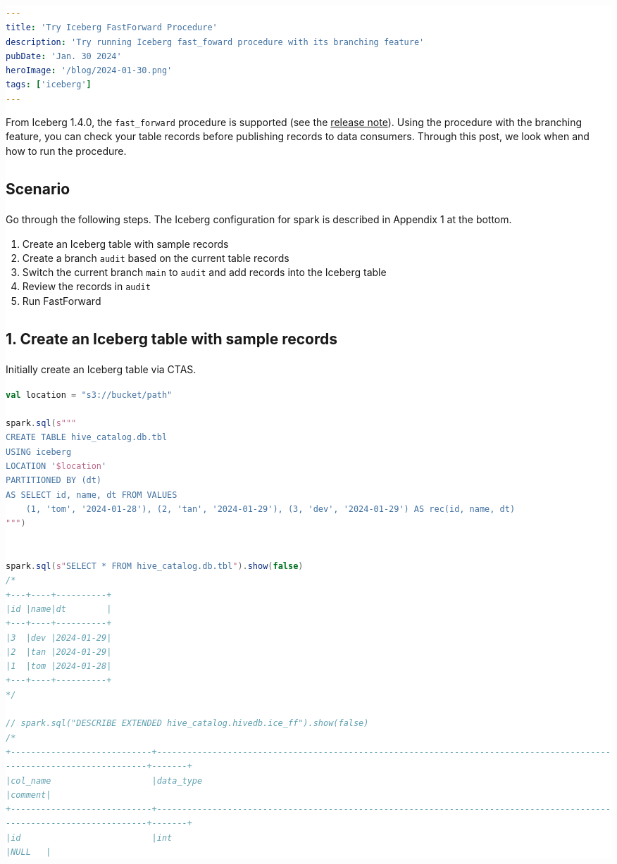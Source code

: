 ```yaml
---
title: 'Try Iceberg FastForward Procedure'
description: 'Try running Iceberg fast_foward procedure with its branching feature'
pubDate: 'Jan. 30 2024'
heroImage: '/blog/2024-01-30.png'
tags: ['iceberg']
---
```


From Iceberg 1.4.0, the `fast_forward` procedure is supported (see the [release note](https://iceberg.apache.org/releases/#140-release)). Using the procedure with the branching feature, you can check your table records before  publishing records to data consumers. Through this post, we look when and how to run the procedure.

## Scenario

Go through the following steps. The Iceberg configuration for spark is described in Appendix 1 at the bottom.

1. Create an Iceberg table with sample records
2. Create a branch `audit` based on the current table records
3. Switch the current branch `main` to `audit` and add records into the Iceberg table
4. Review the records in `audit`
5. Run FastForward

## 1. Create an Iceberg table with sample records

Initially create an Iceberg table via CTAS.

```scala
val location = "s3://bucket/path"

spark.sql(s"""
CREATE TABLE hive_catalog.db.tbl
USING iceberg 
LOCATION '$location'
PARTITIONED BY (dt)
AS SELECT id, name, dt FROM VALUES
	(1, 'tom', '2024-01-28'), (2, 'tan', '2024-01-29'), (3, 'dev', '2024-01-29') AS rec(id, name, dt)
""")


spark.sql(s"SELECT * FROM hive_catalog.db.tbl").show(false)
/*
+---+----+----------+
|id |name|dt        |
+---+----+----------+
|3  |dev |2024-01-29|
|2  |tan |2024-01-29|
|1  |tom |2024-01-28|
+---+----+----------+
*/

// spark.sql("DESCRIBE EXTENDED hive_catalog.hivedb.ice_ff").show(false)
/*
+----------------------------+----------------------------------------------------------------------------------------------------------------------+-------+
|col_name                    |data_type                                                                                                             |comment|
+----------------------------+----------------------------------------------------------------------------------------------------------------------+-------+
|id                          |int                                                                                                                   |NULL   |
```